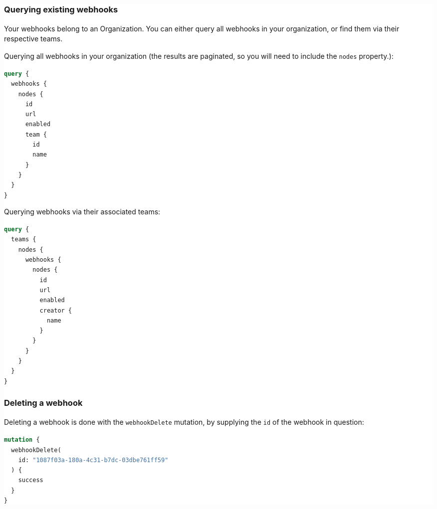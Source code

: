 ### Querying existing webhooks

Your webhooks belong to an Organization. You can either query all webhooks in your organization, or find them via their respective teams.

Querying all webhooks in your organization (the results are paginated, so you will need to include the `nodes` property.):

```graphql
query {
  webhooks {
    nodes {
      id
      url
      enabled
      team {
        id
        name
      }
    }
  }
}
```

Querying webhooks via their associated teams:

```graphql
query {
  teams {
    nodes {
      webhooks {
        nodes {
          id
          url
          enabled
          creator {
            name
          }
        }
      }
    }
  }
}
```

### Deleting a webhook

Deleting a webhook is done with the `webhookDelete` mutation, by supplying the `id` of the webhook in question:

```graphql
mutation {
  webhookDelete(
    id: "1087f03a-180a-4c31-b7dc-03dbe761ff59"
  ) {
    success
  }
}
```
